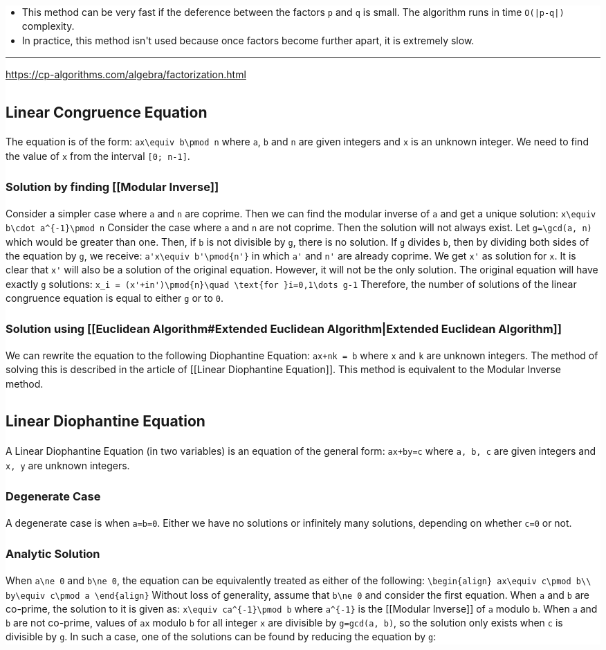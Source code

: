 ```cpp

```
- This method can be very fast if the deference between the factors `p` and `q` is small. The algorithm runs in time `O(|p-q|)` complexity.
- In practice, this method isn't used because once factors become further apart, it is extremely slow.
---
https://cp-algorithms.com/algebra/factorization.html

## Linear Congruence Equation
The equation is of the form:
``ax\equiv b\pmod n``
where `a`, `b` and `n` are given integers and `x` is an unknown integer.
We need to find the value of `x` from the interval `[0; n-1]`.
### Solution by finding [[Modular Inverse]]
Consider a simpler case where `a` and `n` are coprime. Then we can find the modular inverse of `a` and get a unique solution:
``x\equiv b\cdot a^{-1}\pmod n``
Consider the case where `a` and `n` are not coprime. Then the solution will not always exist. Let `g=\gcd(a, n)` which would be greater than one.
Then, if `b` is not divisible by `g`, there is no solution. If `g` divides `b`, then by dividing both sides of the equation by `g`, we receive:
``a'x\equiv b'\pmod{n'}``
in which `a'` and `n'` are already coprime. We get `x'` as solution for `x`. It is clear that `x'` will also be a solution of the original equation. However, it will not be the only solution. The original equation will have exactly `g` solutions:
``x_i = (x'+in')\pmod{n}\quad \text{for }i=0,1\dots g-1``
Therefore, the number of solutions of the linear congruence equation is equal to either `g` or to `0`.
### Solution using [[Euclidean Algorithm#Extended Euclidean Algorithm|Extended Euclidean Algorithm]]
We can rewrite the equation to the following Diophantine Equation:
``ax+nk = b``
where `x` and `k` are unknown integers.
The method of solving this is described in the article of [[Linear Diophantine Equation]].
This method is equivalent to the Modular Inverse method.

## Linear Diophantine Equation
A Linear Diophantine Equation (in two variables) is an equation of the general form:
``ax+by=c``
where `a, b, c` are given integers and `x, y` are unknown integers.
### Degenerate Case
A degenerate case is when `a=b=0`. Either we have no solutions or infinitely many solutions, depending on whether `c=0` or not.
### Analytic Solution
When `a\ne 0` and `b\ne 0`, the equation can be equivalently treated as either of the following:
``
\begin{align}
ax\equiv c\pmod b\\
by\equiv c\pmod a
\end{align}
``
Without loss of generality, assume that `b\ne 0` and consider the first equation. When `a` and `b` are co-prime, the solution to it is given as:
``x\equiv ca^{-1}\pmod b``
where `a^{-1}` is the [[Modular Inverse]] of `a` modulo `b`.
When `a` and `b` are not co-prime, values of `ax` modulo `b` for all integer `x` are divisible by `g=gcd(a, b)`, so the solution only exists when `c` is divisible by `g`. In such a case, one of the solutions can be found by reducing the equation by `g`: